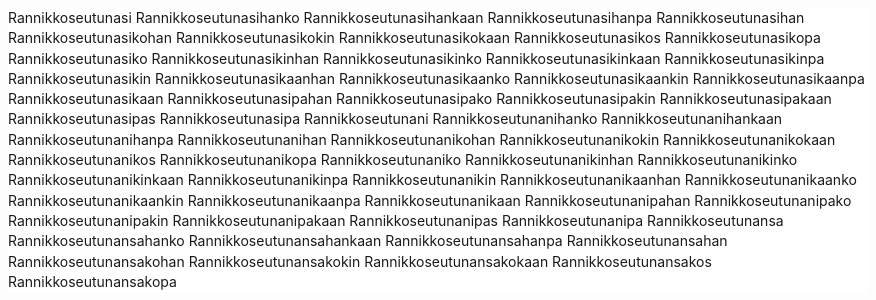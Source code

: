 Rannikkoseutunasi
Rannikkoseutunasihanko
Rannikkoseutunasihankaan
Rannikkoseutunasihanpa
Rannikkoseutunasihan
Rannikkoseutunasikohan
Rannikkoseutunasikokin
Rannikkoseutunasikokaan
Rannikkoseutunasikos
Rannikkoseutunasikopa
Rannikkoseutunasiko
Rannikkoseutunasikinhan
Rannikkoseutunasikinko
Rannikkoseutunasikinkaan
Rannikkoseutunasikinpa
Rannikkoseutunasikin
Rannikkoseutunasikaanhan
Rannikkoseutunasikaanko
Rannikkoseutunasikaankin
Rannikkoseutunasikaanpa
Rannikkoseutunasikaan
Rannikkoseutunasipahan
Rannikkoseutunasipako
Rannikkoseutunasipakin
Rannikkoseutunasipakaan
Rannikkoseutunasipas
Rannikkoseutunasipa
Rannikkoseutunani
Rannikkoseutunanihanko
Rannikkoseutunanihankaan
Rannikkoseutunanihanpa
Rannikkoseutunanihan
Rannikkoseutunanikohan
Rannikkoseutunanikokin
Rannikkoseutunanikokaan
Rannikkoseutunanikos
Rannikkoseutunanikopa
Rannikkoseutunaniko
Rannikkoseutunanikinhan
Rannikkoseutunanikinko
Rannikkoseutunanikinkaan
Rannikkoseutunanikinpa
Rannikkoseutunanikin
Rannikkoseutunanikaanhan
Rannikkoseutunanikaanko
Rannikkoseutunanikaankin
Rannikkoseutunanikaanpa
Rannikkoseutunanikaan
Rannikkoseutunanipahan
Rannikkoseutunanipako
Rannikkoseutunanipakin
Rannikkoseutunanipakaan
Rannikkoseutunanipas
Rannikkoseutunanipa
Rannikkoseutunansa
Rannikkoseutunansahanko
Rannikkoseutunansahankaan
Rannikkoseutunansahanpa
Rannikkoseutunansahan
Rannikkoseutunansakohan
Rannikkoseutunansakokin
Rannikkoseutunansakokaan
Rannikkoseutunansakos
Rannikkoseutunansakopa